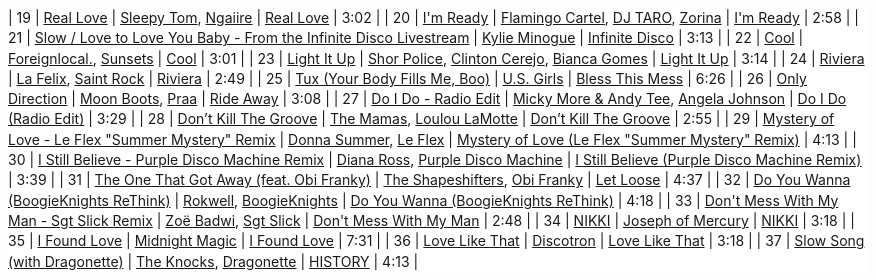 | 19 | [Real Love](https://open.spotify.com/track/0DYZUV1290HJrt0MM9yKa0) | [Sleepy Tom](https://open.spotify.com/artist/1D9XQXqh4YQfJwX7hyLWwr), [Ngaiire](https://open.spotify.com/artist/0EMVeXueWGhcbbOvevDZPY) | [Real Love](https://open.spotify.com/album/5QW6KOV70T8IuJGzRwP7GA) | 3:02 |
| 20 | [I'm Ready](https://open.spotify.com/track/04TdG6iigOntS4dyQHuxwY) | [Flamingo Cartel](https://open.spotify.com/artist/6p4SjQc5fE2Tu9xgh33S8D), [DJ TARO](https://open.spotify.com/artist/0ZUlkaqycHiFNXBjCiJLSo), [Zorina](https://open.spotify.com/artist/72olVPy3d6dn6ELACg30UG) | [I'm Ready](https://open.spotify.com/album/2JkxOn5bY1Uamzo82VpHCD) | 2:58 |
| 21 | [Slow / Love to Love You Baby \- From the Infinite Disco Livestream](https://open.spotify.com/track/0xZsrT29Goh3L5aGrqdK1H) | [Kylie Minogue](https://open.spotify.com/artist/4RVnAU35WRWra6OZ3CbbMA) | [Infinite Disco](https://open.spotify.com/album/7FuqPFZVmhRJ96S5XajcoJ) | 3:13 |
| 22 | [Cool](https://open.spotify.com/track/6GHbjeof74MIvFTPsgeglv) | [Foreignlocal.](https://open.spotify.com/artist/4aS4qAMRZ3IzRnV8AA4lEs), [Sunsets](https://open.spotify.com/artist/3YiHDe6lmmKjRaN6jzJoRA) | [Cool](https://open.spotify.com/album/2WZr3RJUsuWLYC27t05Qj9) | 3:01 |
| 23 | [Light It Up](https://open.spotify.com/track/4NbaHNlUDO4ZUHEA3bPhrG) | [Shor Police](https://open.spotify.com/artist/58Wsx9FbcjSM8a6kzLf03W), [Clinton Cerejo](https://open.spotify.com/artist/2j9QVMZlqIj4Cb9UISBrXK), [Bianca Gomes](https://open.spotify.com/artist/1vM5cIvyQYTdXXXHl5IV6T) | [Light It Up](https://open.spotify.com/album/6hd0Nf6SxuPSFbXsY9flai) | 3:14 |
| 24 | [Riviera](https://open.spotify.com/track/6XCKim7nYMo1JeSn6RrE8j) | [La Felix](https://open.spotify.com/artist/3PoWaGWGbWmC3DrCOyGXOj), [Saint Rock](https://open.spotify.com/artist/6C6t0KhFTcGHV7nUlPdjrK) | [Riviera](https://open.spotify.com/album/2oOkCQpBeEPRwdsbU7ILa7) | 2:49 |
| 25 | [Tux \(Your Body Fills Me, Boo\)](https://open.spotify.com/track/0cCGlP0ciQgqsg095WoRI7) | [U.S\. Girls](https://open.spotify.com/artist/3AHFDfqhSqPBecjQDIOIJA) | [Bless This Mess](https://open.spotify.com/album/5aGGbXFpuBcMzc8o6TORY9) | 6:26 |
| 26 | [Only Direction](https://open.spotify.com/track/7vfIujNURf69jVWWTfxu3N) | [Moon Boots](https://open.spotify.com/artist/3cIXmCH7iNcslTbwrwS7zy), [Praa](https://open.spotify.com/artist/2BEp4lORHjjxT1zuqRTxIt) | [Ride Away](https://open.spotify.com/album/735E1oxxzqMBQ8mxL2ZGf1) | 3:08 |
| 27 | [Do I Do \- Radio Edit](https://open.spotify.com/track/0GzNOBgWu5468S9emhSFRv) | [Micky More & Andy Tee](https://open.spotify.com/artist/4J8KATDlTQSmBzS6T78QPN), [Angela Johnson](https://open.spotify.com/artist/6OCcrLBIO5JCdDMUU6h35w) | [Do I Do \(Radio Edit\)](https://open.spotify.com/album/6mXfyALqYhNgAKKBIlgyY3) | 3:29 |
| 28 | [Don’t Kill The Groove](https://open.spotify.com/track/4yOVPMnul0AFigIUX0yZ22) | [The Mamas](https://open.spotify.com/artist/5HUGPIHRwh79LbffYIUJeJ), [Loulou LaMotte](https://open.spotify.com/artist/6xEkTJqTsYdjbnj0MJeu3j) | [Don’t Kill The Groove](https://open.spotify.com/album/0PAKxjEAyFRqLj815CVUWU) | 2:55 |
| 29 | [Mystery of Love \- Le Flex "Summer Mystery" Remix](https://open.spotify.com/track/2nDXRRl54WDUU8iDzDRm4f) | [Donna Summer](https://open.spotify.com/artist/2eogQKWWoohI3BSnoG7E2U), [Le Flex](https://open.spotify.com/artist/3FeBwrxlR57o2rFbFWUWzF) | [Mystery of Love \(Le Flex "Summer Mystery" Remix\)](https://open.spotify.com/album/6LozhAvGkGm2TlWnXsng7w) | 4:13 |
| 30 | [I Still Believe \- Purple Disco Machine Remix](https://open.spotify.com/track/40uD8YIrDmTuFFPNYp3ovN) | [Diana Ross](https://open.spotify.com/artist/3MdG05syQeRYPPcClLaUGl), [Purple Disco Machine](https://open.spotify.com/artist/2WBJQGf1bT1kxuoqziH5g4) | [I Still Believe \(Purple Disco Machine Remix\)](https://open.spotify.com/album/4vRTaNLGafRDnsuQfyetJY) | 3:39 |
| 31 | [The One That Got Away \(feat\. Obi Franky\)](https://open.spotify.com/track/2zL0FVFVuoOBKhnNgKqGws) | [The Shapeshifters](https://open.spotify.com/artist/60FV7KyxIH9FH1uq7u8inP), [Obi Franky](https://open.spotify.com/artist/7wcA5gBY4GRUDwcfyoj0p0) | [Let Loose](https://open.spotify.com/album/2RsEITh9OtP7am1v80Pbvg) | 4:37 |
| 32 | [Do You Wanna \(BoogieKnights ReThink\)](https://open.spotify.com/track/6LSXQaauJxBhFv0NGJkOyh) | [Rokwell](https://open.spotify.com/artist/1NOc6Hatk5Jo0dxGxYpj3X), [BoogieKnights](https://open.spotify.com/artist/3wJU7ygNJY0wWWhwZVYnI0) | [Do You Wanna \(BoogieKnights ReThink\)](https://open.spotify.com/album/3P2FzPaQy1NAU1ggwMevY5) | 4:18 |
| 33 | [Don't Mess With My Man \- Sgt Slick Remix](https://open.spotify.com/track/6U4ek0i45P6tT8NMJYJM3G) | [Zoë Badwi](https://open.spotify.com/artist/16Mje1BDQmN1DWp4a94YOC), [Sgt Slick](https://open.spotify.com/artist/64rqoVt9ShRtUCU0bPKQll) | [Don't Mess With My Man](https://open.spotify.com/album/1tVpuOjXKACzHnClTC3Uqs) | 2:48 |
| 34 | [NIKKI](https://open.spotify.com/track/2bDTVAXtb9TnavgAdZmeaO) | [Joseph of Mercury](https://open.spotify.com/artist/7vahFRSKRiVDOejIMEBWvO) | [NIKKI](https://open.spotify.com/album/0oJ4yy7ZeZAT4aAfsd4kFU) | 3:18 |
| 35 | [I Found Love](https://open.spotify.com/track/4ZABvHWz0DV9YoHEs7s4ha) | [Midnight Magic](https://open.spotify.com/artist/3KuNrap7xPWVJCyBHAE4le) | [I Found Love](https://open.spotify.com/album/24YwbsdnQ76zJHuUKBDM9t) | 7:31 |
| 36 | [Love Like That](https://open.spotify.com/track/4SeRgGadREC8IIbRuhs6Rd) | [Discotron](https://open.spotify.com/artist/3kxReOjCeEoZxRo80bAHFf) | [Love Like That](https://open.spotify.com/album/4mYaGC7BV3dTYtS6c34ftw) | 3:18 |
| 37 | [Slow Song \(with Dragonette\)](https://open.spotify.com/track/6zTbYrkYJSiNOw6jL7nM5H) | [The Knocks](https://open.spotify.com/artist/2x7EATekOPhFGRx3syMGEC), [Dragonette](https://open.spotify.com/artist/4GLJPBj5Cdr9AgLKvLWM4n) | [HISTORY](https://open.spotify.com/album/6IwONZNPHt81ip42NboklH) | 4:13 |